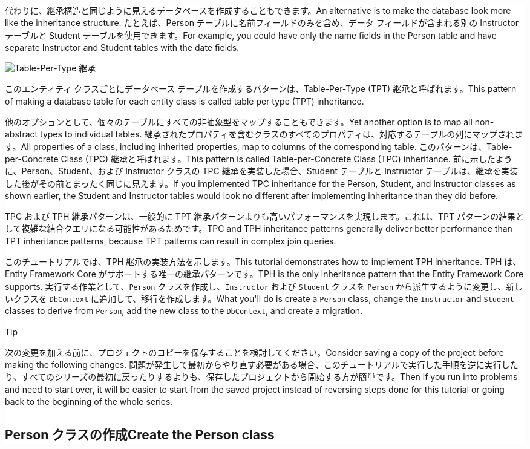 <span data-ttu-id="2d46e-132">代わりに、継承構造と同じように見えるデータベースを作成することもできます。</span><span class="sxs-lookup"><span data-stu-id="2d46e-132">An alternative is to make the database look more like the inheritance structure.</span></span> <span data-ttu-id="2d46e-133">たとえば、Person テーブルに名前フィールドのみを含め、データ フィールドが含まれる別の Instructor テーブルと Student テーブルを使用できます。</span><span class="sxs-lookup"><span data-stu-id="2d46e-133">For example, you could have only the name fields in the Person table and have separate Instructor and Student tables with the date fields.</span></span>

![Table-Per-Type 継承](inheritance/_static/tpt.png)

<span data-ttu-id="2d46e-135">このエンティティ クラスごとにデータベース テーブルを作成するパターンは、Table-Per-Type (TPT) 継承と呼ばれます。</span><span class="sxs-lookup"><span data-stu-id="2d46e-135">This pattern of making a database table for each entity class is called table per type (TPT) inheritance.</span></span>

<span data-ttu-id="2d46e-136">他のオプションとして、個々のテーブルにすべての非抽象型をマップすることもできます。</span><span class="sxs-lookup"><span data-stu-id="2d46e-136">Yet another option is to map all non-abstract types to individual tables.</span></span> <span data-ttu-id="2d46e-137">継承されたプロパティを含むクラスのすべてのプロパティは、対応するテーブルの列にマップされます。</span><span class="sxs-lookup"><span data-stu-id="2d46e-137">All properties of a class, including inherited properties, map to columns of the corresponding table.</span></span> <span data-ttu-id="2d46e-138">このパターンは、Table-per-Concrete Class (TPC) 継承と呼ばれます。</span><span class="sxs-lookup"><span data-stu-id="2d46e-138">This pattern is called Table-per-Concrete Class (TPC) inheritance.</span></span> <span data-ttu-id="2d46e-139">前に示したように、Person、Student、および Instructor クラスの TPC 継承を実装した場合、Student テーブルと Instructor テーブルは、継承を実装した後がその前とまったく同じに見えます。</span><span class="sxs-lookup"><span data-stu-id="2d46e-139">If you implemented TPC inheritance for the Person, Student, and Instructor classes as shown earlier, the Student and Instructor tables would look no different after implementing inheritance than they did before.</span></span>

<span data-ttu-id="2d46e-140">TPC および TPH 継承パターンは、一般的に TPT 継承パターンよりも高いパフォーマンスを実現します。これは、TPT パターンの結果として複雑な結合クエリになる可能性があるためです。</span><span class="sxs-lookup"><span data-stu-id="2d46e-140">TPC and TPH inheritance patterns generally deliver better performance than TPT inheritance patterns, because TPT patterns can result in complex join queries.</span></span>

<span data-ttu-id="2d46e-141">このチュートリアルでは、TPH 継承の実装方法を示します。</span><span class="sxs-lookup"><span data-stu-id="2d46e-141">This tutorial demonstrates how to implement TPH inheritance.</span></span> <span data-ttu-id="2d46e-142">TPH は、Entity Framework Core がサポートする唯一の継承パターンです。</span><span class="sxs-lookup"><span data-stu-id="2d46e-142">TPH is the only inheritance pattern that the Entity Framework Core supports.</span></span>  <span data-ttu-id="2d46e-143">実行する作業として、`Person` クラスを作成し、`Instructor` および `Student` クラスを `Person` から派生するように変更し、新しいクラスを `DbContext` に追加して、移行を作成します。</span><span class="sxs-lookup"><span data-stu-id="2d46e-143">What you'll do is create a `Person` class, change the `Instructor` and `Student` classes to derive from `Person`, add the new class to the `DbContext`, and create a migration.</span></span>

> [!TIP]
> <span data-ttu-id="2d46e-144">次の変更を加える前に、プロジェクトのコピーを保存することを検討してください。</span><span class="sxs-lookup"><span data-stu-id="2d46e-144">Consider saving a copy of the project before making the following changes.</span></span>  <span data-ttu-id="2d46e-145">問題が発生して最初からやり直す必要がある場合、このチュートリアルで実行した手順を逆に実行したり、すべてのシリーズの最初に戻ったりするよりも、保存したプロジェクトから開始する方が簡単です。</span><span class="sxs-lookup"><span data-stu-id="2d46e-145">Then if you run into problems and need to start over, it will be easier to start from the saved project instead of reversing steps done for this tutorial or going back to the beginning of the whole series.</span></span>

## <a name="create-the-person-class"></a><span data-ttu-id="2d46e-146">Person クラスの作成</span><span class="sxs-lookup"><span data-stu-id="2d46e-146">Create the Person class</span></span>
